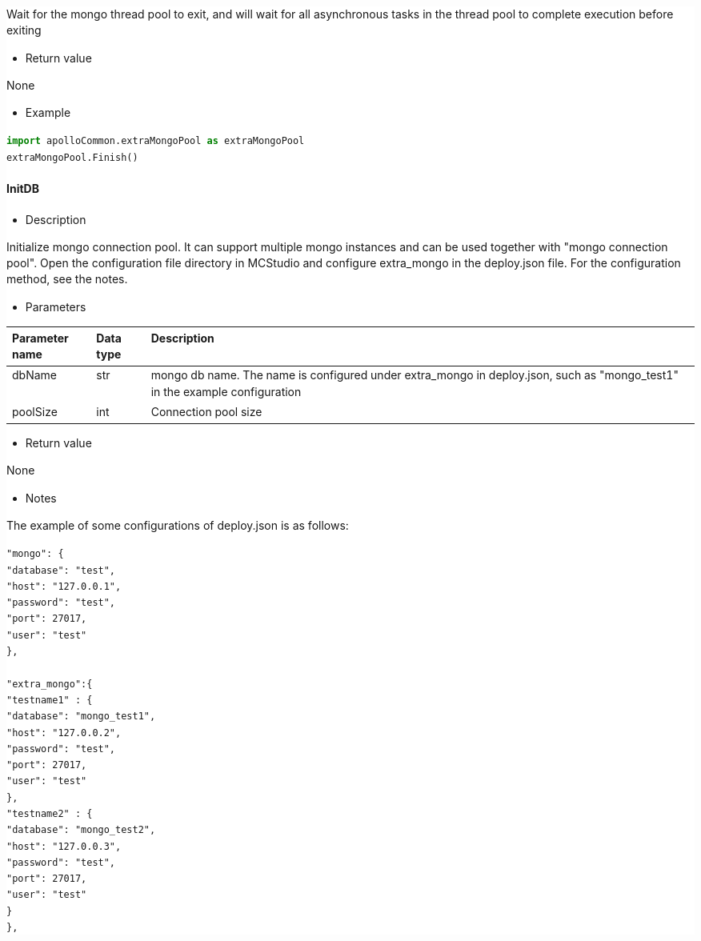 Wait for the mongo thread pool to exit, and will wait for all asynchronous tasks in the thread pool to complete execution before exiting 

- Return value 

None 
- Example 

```python 
import apolloCommon.extraMongoPool as extraMongoPool 
extraMongoPool.Finish() 
``` 
<span id="InitDB"></span> 
#### InitDB 

- Description 

Initialize mongo connection pool. It can support multiple mongo instances and can be used together with "mongo connection pool". Open the configuration file directory in MCStudio and configure extra_mongo in the deploy.json file. For the configuration method, see the notes. 

- Parameters 

| Parameter name | Data type | Description | 
| :--- | :--- | :--- | 
| dbName | str | mongo db name. The name is configured under extra_mongo in deploy.json, such as "mongo_test1" in the example configuration | 
| poolSize | int | Connection pool size | 
- Return value 

None 
- Notes 

The example of some configurations of deploy.json is as follows: 
``` 
"mongo": { 
"database": "test", 
"host": "127.0.0.1", 
"password": "test", 
"port": 27017, 
"user": "test" 
},

"extra_mongo":{ 
"testname1" : { 
"database": "mongo_test1", 
"host": "127.0.0.2", 
"password": "test", 
"port": 27017, 
"user": "test" 
}, 
"testname2" : { 
"database": "mongo_test2", 
"host": "127.0.0.3", 
"password": "test", 
"port": 27017, 
"user": "test" 
} 
}, 
``` 

